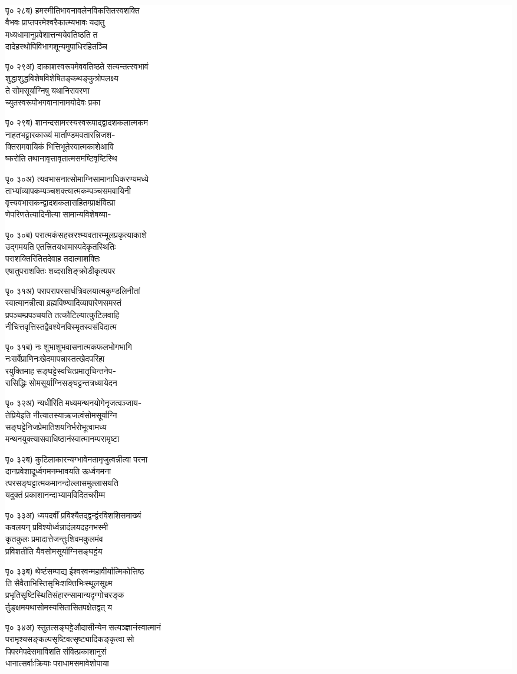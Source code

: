पृ० २८ब) हमस्मीतिभावनावलेनविकसितस्वशक्ति  
वैभवः प्राप्तपरमेश्वरैकात्म्यभावः यदातु  
मध्यधामानुप्रवेशात्तन्मयेवतिष्ठति त  
दादेहस्थोपिविभागशून्यमुपाधिरहितञ्चि  
  
पृ० २९अ) दाकाशस्वरूपमेववतिष्ठते सत्यन्तत्स्वभावं  
शुद्धाशुद्धविशेषविशेषितङ्कथङ्कुत्रोपलक्ष्य  
ते सोमसूर्याग्निषु यथानिरावरणा  
च्युतस्वरूपोभगवानानामयोदेवः प्रका  
  
पृ० २९ब) शानन्दसामरस्यस्वरूपाद्द्वादशकलात्मकम  
नाहतभट्टारकाख्यं मार्ताण्डमवतारन्निजश-  
क्तिसमवायिकं भित्तिभूतेस्वात्मकाशेआवि  
ष्करोति तथानावृत्तावृतात्मसमष्टिवृष्टिस्थि  
  
पृ० ३०अ) त्यवभासनात्सोमाग्निसामानाधिकरण्यमध्ये  
ताभ्यांव्यापकम्पञ्चशक्त्यात्मकम्पञ्चसमवायिनी  
वृत्त्यवभासकन्द्वादशकलासहितम्प्राक्षंवित्प्रा  
णेपरिणतेत्यादिनीत्या सामान्यविशेषव्या-  
  
पृ० ३०ब) परात्मकंसहस्ररश्म्यवतारम्मूलप्रकृत्याकाशे  
उद्गमयति एतत्त्रितयधामास्पदेकृतस्थितिः  
पराशक्तिरितितदेवाह तदात्माशक्तिः   
एषातुपराशक्तिः शव्दराशिङ्क्रोडीकृत्यपर  
  
पृ० ३१अ) परापरापरसार्धत्रिवलयात्मकुण्डलिनीतां  
स्वात्मानन्नीत्वा व्रह्मविष्ण्वादिव्यापारेणसमस्तं  
प्रपञ्चम्प्रपञ्चयति तत्कौटिल्यात्कुटिलवाहि  
नीचित्तवृत्तिस्तद्वैवश्येनविस्मृतस्वसंविदात्म  
  
पृ० ३१ब) नः शुभाशुभवासनात्मकफलभोगभागि  
नःसर्वेप्राणिनःखेदमापन्नास्तत्खेदपरिहा  
रयुक्तिमाह सङ्घट्टेस्वचित्प्रमातृचिन्तनेप-  
रासिद्धिः सोमसूर्याग्निसङ्घट्टन्तत्रध्यायेदन  
  
पृ० ३२अ) न्यधीरिति मध्यमन्थनयोगेनृजत्वञ्जाय-  
तेप्रियेइति नीत्यातस्याऋजत्वंसोमसूर्याग्नि  
सङ्घट्टेनिजप्रेमातिशयनिर्भरोभूत्वामध्य  
मन्थनयुक्त्यासवाधिष्ठानंस्वात्मानम्परामृष्टा  
  
पृ० ३२ब) कुटिलाकारन्यग्भावेनतामृजुत्वन्नीत्वा परना  
दानप्रवेशादूर्ध्वगमनम्भावयति ऊर्ध्वगमना  
त्परसङ्घट्टात्मकमानन्दोल्लासमुल्लासयति  
यदुक्तं प्रकाशानन्दाभ्यामविदितचरीम्म  
  
पृ० ३३अ) ध्यपदवीं प्रविश्यैतद्द्वन्द्वंरविशशिसमाख्यं  
कवलयन् प्रविश्योर्ध्वन्नादंलयदहनभस्मी  
कृतकुलः प्रमादात्तेजन्तुःशिवमकुलमंव  
प्रविशतीति यैवसोमसूर्याग्निसङ्घट्टंय  
  
पृ० ३३ब) थेष्टंसम्पाद्य ईश्वरवन्महावीर्यात्मिकोत्तिष्ठ  
ति सैवैताभिस्तिसृभिःशक्तिभिःस्थूलसूक्ष्म  
प्रभृतिसृष्टिस्थितिसंहारन्सामान्यदृग्गोचरङ्क  
र्तुङ्क्षमयथासोमस्यसितासितपक्षेतद्वत् य  
  
पृ० ३४अ) स्तुतत्सङ्घट्टेऔदासीन्येन सत्यञ्ज्ञानंस्वात्मानं  
परामृश्यसङ्कल्पसृष्टिवत्सृष्ट्यादिकङ्कृत्वा सो  
पिपरमेपदेसमाविशति संवित्प्रकाशानुसं  
धानात्सर्वाःक्रियाः पराधामसमावेशोपाया  
  